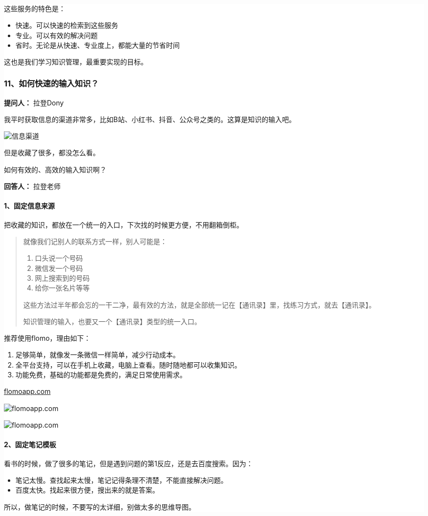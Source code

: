 这些服务的特色是：

- 快速。可以快速的检索到这些服务
- 专业。可以有效的解决问题
- 省时。无论是从快速、专业度上，都能大量的节省时间

这也是我们学习知识管理，最重要实现的目标。

### 11、如何快速的输入知识？

**提问人：** 拉登Dony

我平时获取信息的渠道非常多，比如B站、小红书、抖音、公众号之类的。这算是知识的输入吧。

![信息渠道](zhishi.assets/xyqd.png)

但是收藏了很多，都没怎么看。

如何有效的、高效的输入知识啊？

**回答人：** 拉登老师

#### 1、固定信息来源

把收藏的知识，都放在一个统一的入口，下次找的时候更方便，不用翻箱倒柜。

> 就像我们记别人的联系方式一样，别人可能是：
>
> 1. 口头说一个号码
> 2. 微信发一个号码
> 3. 网上搜索到的号码
> 4. 给你一张名片等等
>
> 这些方法过半年都会忘的一干二净，最有效的方法，就是全部统一记在【通讯录】里，找练习方式，就去【通讯录】。
>
> 知识管理的输入，也要又一个【通讯录】类型的统一入口。

推荐使用flomo，理由如下：

1. 足够简单，就像发一条微信一样简单，减少行动成本。
2. 全平台支持，可以在手机上收藏，电脑上查看。随时随地都可以收集知识。
3. 功能免费，基础的功能都是免费的，满足日常使用需求。

[flomoapp.com](https://flomoapp.com/)

![flomoapp.com](zhishi.assets/flomapp-1.png)

![flomoapp.com](zhishi.assets/flomapp-2.png)

#### 2、固定笔记模板

看书的时候，做了很多的笔记，但是遇到问题的第1反应，还是去百度搜索。因为：

- 笔记太慢。查找起来太慢，笔记记得条理不清楚，不能直接解决问题。
- 百度太快。找起来很方便，搜出来的就是答案。

所以，做笔记的时候，不要写的太详细，别做太多的思维导图。

